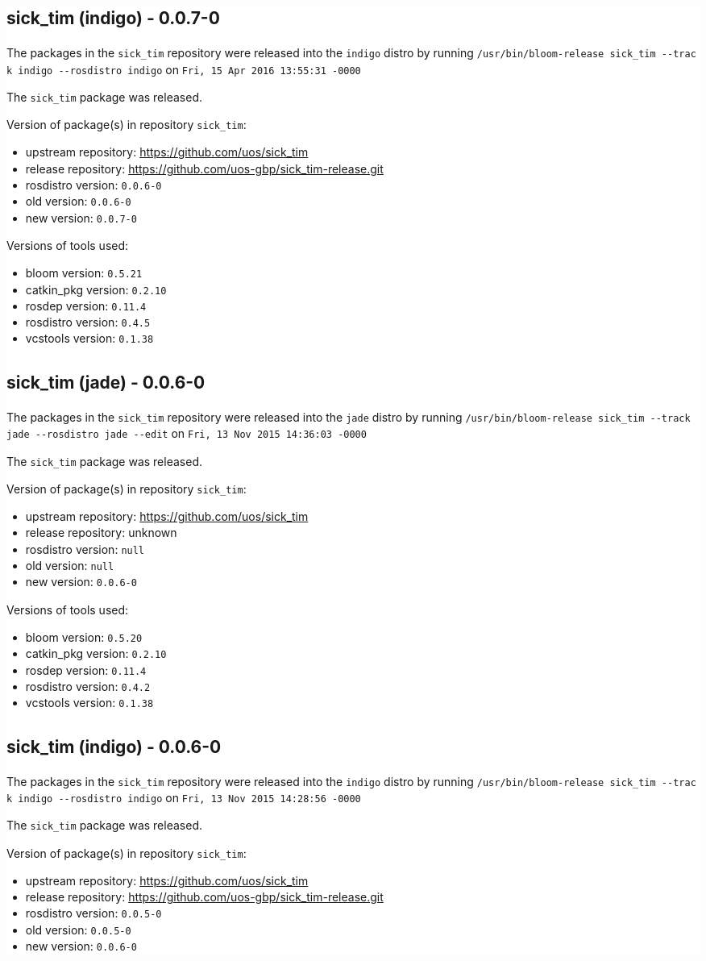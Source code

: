 
## sick_tim (indigo) - 0.0.7-0

The packages in the `sick_tim` repository were released into the `indigo` distro by running `/usr/bin/bloom-release sick_tim --track indigo --rosdistro indigo` on `Fri, 15 Apr 2016 13:55:31 -0000`

The `sick_tim` package was released.

Version of package(s) in repository `sick_tim`:

- upstream repository: https://github.com/uos/sick_tim
- release repository: https://github.com/uos-gbp/sick_tim-release.git
- rosdistro version: `0.0.6-0`
- old version: `0.0.6-0`
- new version: `0.0.7-0`

Versions of tools used:

- bloom version: `0.5.21`
- catkin_pkg version: `0.2.10`
- rosdep version: `0.11.4`
- rosdistro version: `0.4.5`
- vcstools version: `0.1.38`


## sick_tim (jade) - 0.0.6-0

The packages in the `sick_tim` repository were released into the `jade` distro by running `/usr/bin/bloom-release sick_tim --track jade --rosdistro jade --edit` on `Fri, 13 Nov 2015 14:36:03 -0000`

The `sick_tim` package was released.

Version of package(s) in repository `sick_tim`:
- upstream repository: https://github.com/uos/sick_tim
- release repository: unknown
- rosdistro version: `null`
- old version: `null`
- new version: `0.0.6-0`

Versions of tools used:
- bloom version: `0.5.20`
- catkin_pkg version: `0.2.10`
- rosdep version: `0.11.4`
- rosdistro version: `0.4.2`
- vcstools version: `0.1.38`


## sick_tim (indigo) - 0.0.6-0

The packages in the `sick_tim` repository were released into the `indigo` distro by running `/usr/bin/bloom-release sick_tim --track indigo --rosdistro indigo` on `Fri, 13 Nov 2015 14:28:56 -0000`

The `sick_tim` package was released.

Version of package(s) in repository `sick_tim`:
- upstream repository: https://github.com/uos/sick_tim
- release repository: https://github.com/uos-gbp/sick_tim-release.git
- rosdistro version: `0.0.5-0`
- old version: `0.0.5-0`
- new version: `0.0.6-0`
